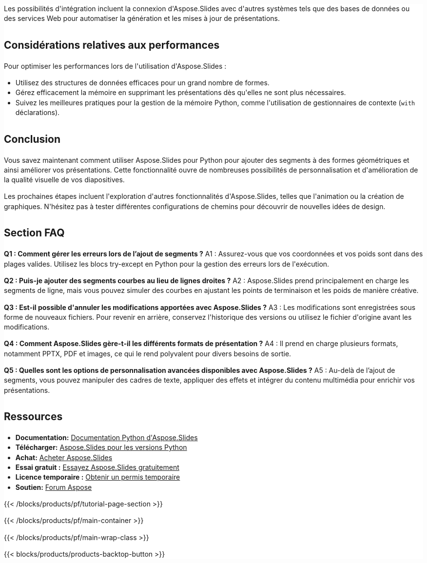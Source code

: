 Les possibilités d'intégration incluent la connexion d'Aspose.Slides avec d'autres systèmes tels que des bases de données ou des services Web pour automatiser la génération et les mises à jour de présentations.

## Considérations relatives aux performances

Pour optimiser les performances lors de l'utilisation d'Aspose.Slides :

- Utilisez des structures de données efficaces pour un grand nombre de formes.
- Gérez efficacement la mémoire en supprimant les présentations dès qu'elles ne sont plus nécessaires.
- Suivez les meilleures pratiques pour la gestion de la mémoire Python, comme l'utilisation de gestionnaires de contexte (`with` déclarations).

## Conclusion

Vous savez maintenant comment utiliser Aspose.Slides pour Python pour ajouter des segments à des formes géométriques et ainsi améliorer vos présentations. Cette fonctionnalité ouvre de nombreuses possibilités de personnalisation et d'amélioration de la qualité visuelle de vos diapositives.

Les prochaines étapes incluent l'exploration d'autres fonctionnalités d'Aspose.Slides, telles que l'animation ou la création de graphiques. N'hésitez pas à tester différentes configurations de chemins pour découvrir de nouvelles idées de design.

## Section FAQ

**Q1 : Comment gérer les erreurs lors de l’ajout de segments ?**
A1 : Assurez-vous que vos coordonnées et vos poids sont dans des plages valides. Utilisez les blocs try-except en Python pour la gestion des erreurs lors de l'exécution.

**Q2 : Puis-je ajouter des segments courbes au lieu de lignes droites ?**
A2 : Aspose.Slides prend principalement en charge les segments de ligne, mais vous pouvez simuler des courbes en ajustant les points de terminaison et les poids de manière créative.

**Q3 : Est-il possible d'annuler les modifications apportées avec Aspose.Slides ?**
A3 : Les modifications sont enregistrées sous forme de nouveaux fichiers. Pour revenir en arrière, conservez l'historique des versions ou utilisez le fichier d'origine avant les modifications.

**Q4 : Comment Aspose.Slides gère-t-il les différents formats de présentation ?**
A4 : Il prend en charge plusieurs formats, notamment PPTX, PDF et images, ce qui le rend polyvalent pour divers besoins de sortie.

**Q5 : Quelles sont les options de personnalisation avancées disponibles avec Aspose.Slides ?**
A5 : Au-delà de l’ajout de segments, vous pouvez manipuler des cadres de texte, appliquer des effets et intégrer du contenu multimédia pour enrichir vos présentations.

## Ressources

- **Documentation:** [Documentation Python d'Aspose.Slides](https://reference.aspose.com/slides/python-net/)
- **Télécharger:** [Aspose.Slides pour les versions Python](https://releases.aspose.com/slides/python-net/)
- **Achat:** [Acheter Aspose.Slides](https://purchase.aspose.com/buy)
- **Essai gratuit :** [Essayez Aspose.Slides gratuitement](https://releases.aspose.com/slides/python-net/)
- **Licence temporaire :** [Obtenir un permis temporaire](https://purchase.aspose.com/temporary-license/)
- **Soutien:** [Forum Aspose](https://forum.aspose.com/c/slides/11)

{{< /blocks/products/pf/tutorial-page-section >}}

{{< /blocks/products/pf/main-container >}}

{{< /blocks/products/pf/main-wrap-class >}}

{{< blocks/products/products-backtop-button >}}